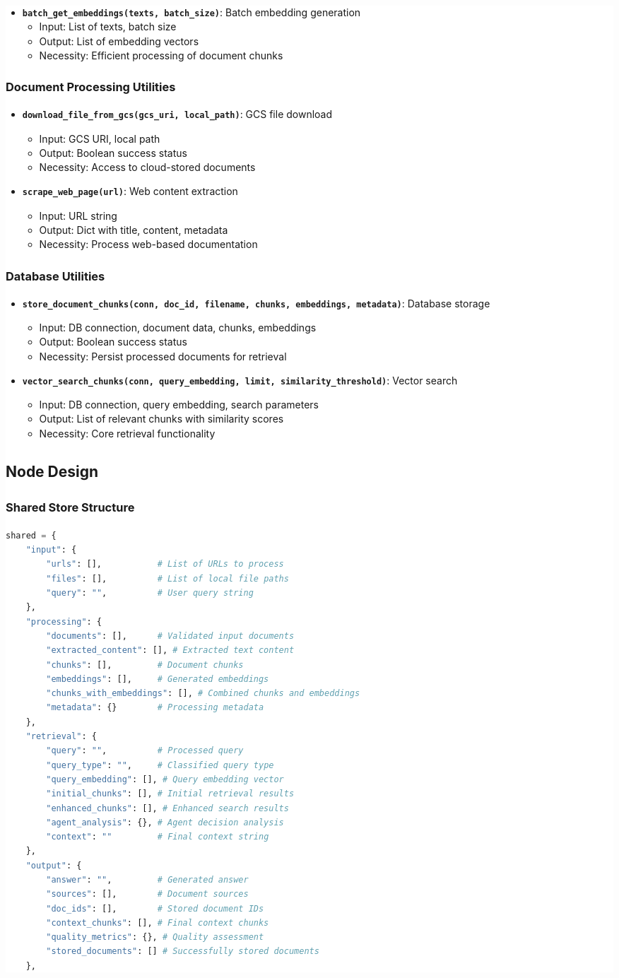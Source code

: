 - **`batch_get_embeddings(texts, batch_size)`**: Batch embedding generation
  - Input: List of texts, batch size
  - Output: List of embedding vectors
  - Necessity: Efficient processing of document chunks

### Document Processing Utilities
- **`download_file_from_gcs(gcs_uri, local_path)`**: GCS file download
  - Input: GCS URI, local path
  - Output: Boolean success status
  - Necessity: Access to cloud-stored documents

- **`scrape_web_page(url)`**: Web content extraction
  - Input: URL string
  - Output: Dict with title, content, metadata
  - Necessity: Process web-based documentation

### Database Utilities
- **`store_document_chunks(conn, doc_id, filename, chunks, embeddings, metadata)`**: Database storage
  - Input: DB connection, document data, chunks, embeddings
  - Output: Boolean success status
  - Necessity: Persist processed documents for retrieval

- **`vector_search_chunks(conn, query_embedding, limit, similarity_threshold)`**: Vector search
  - Input: DB connection, query embedding, search parameters
  - Output: List of relevant chunks with similarity scores
  - Necessity: Core retrieval functionality

## Node Design

### Shared Store Structure
```python
shared = {
    "input": {
        "urls": [],           # List of URLs to process
        "files": [],          # List of local file paths
        "query": "",          # User query string
    },
    "processing": {
        "documents": [],      # Validated input documents
        "extracted_content": [], # Extracted text content
        "chunks": [],         # Document chunks
        "embeddings": [],     # Generated embeddings
        "chunks_with_embeddings": [], # Combined chunks and embeddings
        "metadata": {}        # Processing metadata
    },
    "retrieval": {
        "query": "",          # Processed query
        "query_type": "",     # Classified query type
        "query_embedding": [], # Query embedding vector
        "initial_chunks": [], # Initial retrieval results
        "enhanced_chunks": [], # Enhanced search results
        "agent_analysis": {}, # Agent decision analysis
        "context": ""         # Final context string
    },
    "output": {
        "answer": "",         # Generated answer
        "sources": [],        # Document sources
        "doc_ids": [],        # Stored document IDs
        "context_chunks": [], # Final context chunks
        "quality_metrics": {}, # Quality assessment
        "stored_documents": [] # Successfully stored documents
    },
```